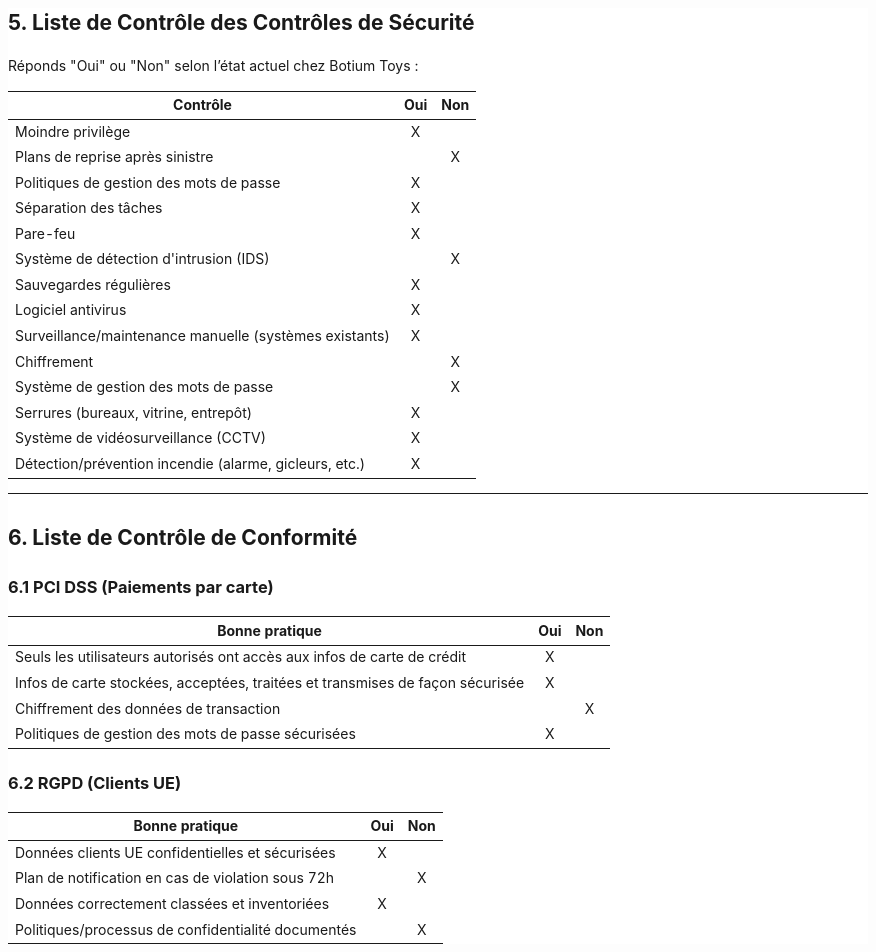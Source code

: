 
## 5. Liste de Contrôle des Contrôles de Sécurité

Réponds "Oui" ou "Non" selon l’état actuel chez Botium Toys :

| Contrôle                                                  | Oui | Non |
|-----------------------------------------------------------|:---:|:---:|
| Moindre privilège                                         |  X  |     |
| Plans de reprise après sinistre                           |     |  X  |
| Politiques de gestion des mots de passe                   |  X  |     |
| Séparation des tâches                                     |  X  |     |
| Pare-feu                                                  |  X  |     |
| Système de détection d'intrusion (IDS)                    |     |  X  |
| Sauvegardes régulières                                    |  X  |     |
| Logiciel antivirus                                        |  X  |     |
| Surveillance/maintenance manuelle (systèmes existants)    |  X  |     |
| Chiffrement                                               |     |  X  |
| Système de gestion des mots de passe                      |     |  X  |
| Serrures (bureaux, vitrine, entrepôt)                     |  X  |     |
| Système de vidéosurveillance (CCTV)                       |  X  |     |
| Détection/prévention incendie (alarme, gicleurs, etc.)    |  X  |     |

---

## 6. Liste de Contrôle de Conformité

### 6.1 PCI DSS (Paiements par carte)

| Bonne pratique                                                                | Oui | Non |
|-------------------------------------------------------------------------------|:---:|:---:|
| Seuls les utilisateurs autorisés ont accès aux infos de carte de crédit       |  X  |     |
| Infos de carte stockées, acceptées, traitées et transmises de façon sécurisée |  X  |     |
| Chiffrement des données de transaction                                        |     |  X  |
| Politiques de gestion des mots de passe sécurisées                            |  X  |     |

### 6.2 RGPD (Clients UE)

| Bonne pratique                                                                | Oui | Non |
|-------------------------------------------------------------------------------|:---:|:---:|
| Données clients UE confidentielles et sécurisées                              |  X  |     |
| Plan de notification en cas de violation sous 72h                             |     |  X  |
| Données correctement classées et inventoriées                                 |  X  |     |
| Politiques/processus de confidentialité documentés                            |     |  X  |
